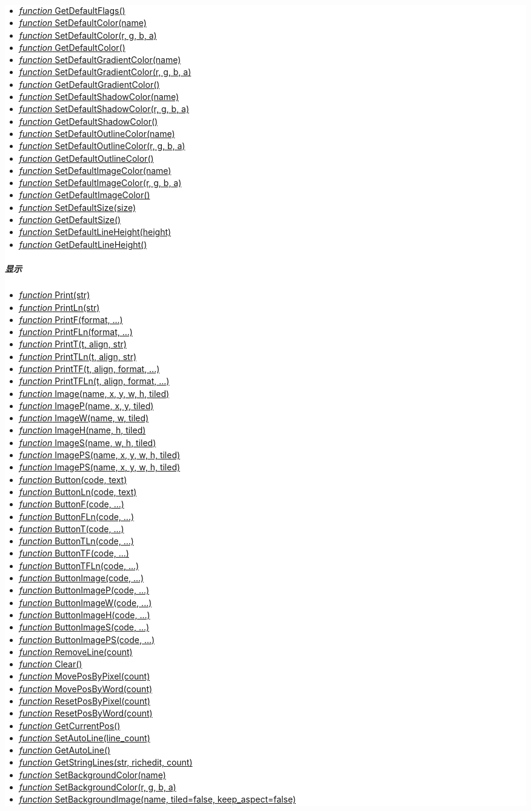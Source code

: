 * [*function* GetDefaultFlags()](#GetDefaultFlags)
* [*function* SetDefaultColor(name)](#SetDefaultColor1)
* [*function* SetDefaultColor(r, g, b, a)](#SetDefaultColor2)
* [*function* GetDefaultColor()](#GetDefaultColor)
* [*function* SetDefaultGradientColor(name)](#SetDefaultGradientColor1)
* [*function* SetDefaultGradientColor(r, g, b, a)](#SetDefaultGradientColor2)
* [*function* GetDefaultGradientColor()](#GetDefaultGradientColor)
* [*function* SetDefaultShadowColor(name)](#SetDefaultShadowColor1)
* [*function* SetDefaultShadowColor(r, g, b, a)](#SetDefaultShadowColor2)
* [*function* GetDefaultShadowColor()](#GetDefaultShadowColor)
* [*function* SetDefaultOutlineColor(name)](#SetDefaultOutlineColor1)
* [*function* SetDefaultOutlineColor(r, g, b, a)](#SetDefaultOutlineColor2)
* [*function* GetDefaultOutlineColor()](#GetDefaultOutlineColor)
* [*function* SetDefaultImageColor(name)](#SetDefaultImageColor1)
* [*function* SetDefaultImageColor(r, g, b, a)](#SetDefaultImageColor2)
* [*function* GetDefaultImageColor()](#GetDefaultImageColor)
* [*function* SetDefaultSize(size)](#SetDefaultSize)
* [*function* GetDefaultSize()](#GetDefaultSize)
* [*function* SetDefaultLineHeight(height)](#SetDefaultLineHeight)
* [*function* GetDefaultLineHeight()](#GetDefaultLineHeight)
##### 显示
* [*function* Print(str)](#Print)
* [*function* PrintLn(str)](#PrintLn)
* [*function* PrintF(format, ...)](#PrintF)
* [*function* PrintFLn(format, ...)](#PrintFLn)
* [*function* PrintT(t, align, str)](#PrintT)
* [*function* PrintTLn(t, align, str)](#PrintTLn)
* [*function* PrintTF(t, align, format, ...)](#PrintTF)
* [*function* PrintTFLn(t, align, format, ...)](#PrintTFLn)
* [*function* Image(name, x, y, w, h, tiled)](#Image)
* [*function* ImageP(name, x, y, tiled)](#ImageP)
* [*function* ImageW(name, w, tiled)](#ImageW)
* [*function* ImageH(name, h, tiled)](#ImageH)
* [*function* ImageS(name, w, h, tiled)](#ImageS)
* [*function* ImagePS(name, x, y, w, h, tiled)](#ImagePS)
* [*function* ImagePS(name, x, y, w, h, tiled)](#ImagePS)
* [*function* Button(code, text)](#Button)
* [*function* ButtonLn(code, text)](#ButtonLn)
* [*function* ButtonF(code, ...)](#ButtonF)
* [*function* ButtonFLn(code, ...)](#ButtonFLn)
* [*function* ButtonT(code, ...)](#ButtonT)
* [*function* ButtonTLn(code, ...)](#ButtonTLn)
* [*function* ButtonTF(code, ...)](#ButtonTF)
* [*function* ButtonTFLn(code, ...)](#ButtonTFLn)
* [*function* ButtonImage(code, ...)](#ButtonImage)
* [*function* ButtonImageP(code, ...)](#ButtonImageP)
* [*function* ButtonImageW(code, ...)](#ButtonImageW)
* [*function* ButtonImageH(code, ...)](#ButtonImageH)
* [*function* ButtonImageS(code, ...)](#ButtonImageS)
* [*function* ButtonImagePS(code, ...)](#ButtonImagePS)
* [*function* RemoveLine(count)](#RemoveLine)
* [*function* Clear()](#Clear)
* [*function* MovePosByPixel(count)](#MovePosByPixel)
* [*function* MovePosByWord(count)](#MovePosByWord)
* [*function* ResetPosByPixel(count)](#ResetPosByPixel)
* [*function* ResetPosByWord(count)](#ResetPosByWord)
* [*function* GetCurrentPos()](#GetCurrentPos)
* [*function* SetAutoLine(line_count)](#SetAutoLine)
* [*function* GetAutoLine()](#GetAutoLine)
* [*function* GetStringLines(str, richedit, count)](#GetStringLines)
* [*function* SetBackgroundColor(name)](#SetBackgroundColor1)
* [*function* SetBackgroundColor(r, g, b, a)](#SetBackgroundColor2)
* [*function* SetBackgroundImage(name, tiled=false, keep_aspect=false)](#SetBackgroundImage)